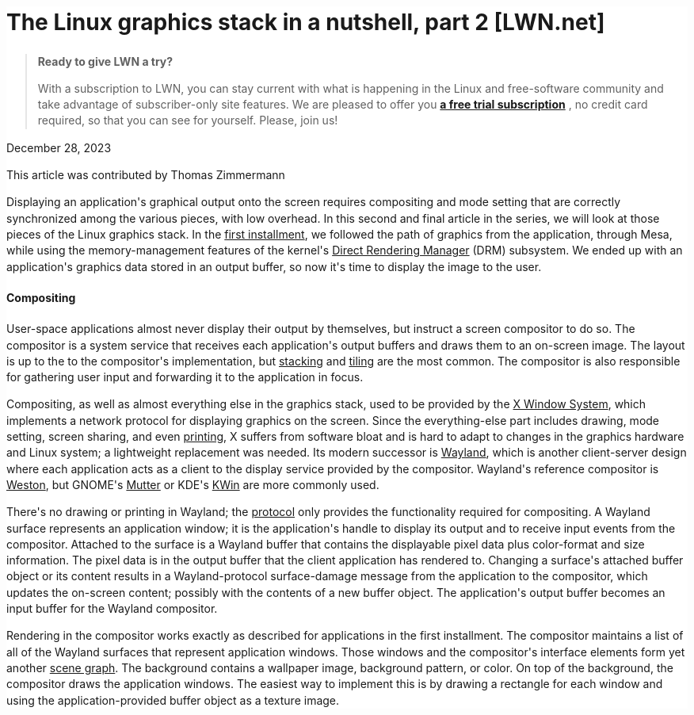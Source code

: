 # The Linux graphics stack in a nutshell, part 2 [LWN.net]

> **Ready to give LWN a try?**
> 
> With a subscription to LWN, you can stay current with what is happening in the Linux and free-software community and take advantage of subscriber-only site features. We are pleased to offer you **[a free trial subscription](https://lwn.net/Promo/nst-trial/claim)** , no credit card required, so that you can see for yourself. Please, join us! 

December 28, 2023

This article was contributed by Thomas Zimmermann

Displaying an application's graphical output onto the screen requires compositing and mode setting that are correctly synchronized among the various pieces, with low overhead. In this second and final article in the series, we will look at those pieces of the Linux graphics stack. In the [first installment](/Articles/955376/), we followed the path of graphics from the application, through Mesa, while using the memory-management features of the kernel's [Direct Rendering Manager](https://en.wikipedia.org/wiki/Direct_Rendering_Manager) (DRM) subsystem. We ended up with an application's graphics data stored in an output buffer, so now it's time to display the image to the user. 

####  Compositing 

User-space applications almost never display their output by themselves, but instruct a screen compositor to do so. The compositor is a system service that receives each application's output buffers and draws them to an on-screen image. The layout is up to the to the compositor's implementation, but [stacking](https://en.wikipedia.org/wiki/Stacking_window_manager) and [tiling](https://en.wikipedia.org/wiki/Tiling_window_manager) are the most common. The compositor is also responsible for gathering user input and forwarding it to the application in focus. 

Compositing, as well as almost everything else in the graphics stack, used to be provided by the [X Window System](https://en.wikipedia.org/wiki/X_Window_System), which implements a network protocol for displaying graphics on the screen. Since the everything-else part includes drawing, mode setting, screen sharing, and even [printing](https://www.x.org/releases/X11R6.8.2/doc/Xprint.7.html), X suffers from software bloat and is hard to adapt to changes in the graphics hardware and Linux system; a lightweight replacement was needed. Its modern successor is [Wayland](https://wayland.freedesktop.org/), which is another client-server design where each application acts as a client to the display service provided by the compositor. Wayland's reference compositor is [Weston](https://wayland.pages.freedesktop.org/weston/), but GNOME's [Mutter](https://gitlab.gnome.org/GNOME/mutter) or KDE's [KWin](https://invent.kde.org/plasma/kwin) are more commonly used. 

There's no drawing or printing in Wayland; the [protocol](https://wayland-book.com/) only provides the functionality required for compositing. A Wayland surface represents an application window; it is the application's handle to display its output and to receive input events from the compositor. Attached to the surface is a Wayland buffer that contains the displayable pixel data plus color-format and size information. The pixel data is in the output buffer that the client application has rendered to. Changing a surface's attached buffer object or its content results in a Wayland-protocol surface-damage message from the application to the compositor, which updates the on-screen content; possibly with the contents of a new buffer object. The application's output buffer becomes an input buffer for the Wayland compositor. 

Rendering in the compositor works exactly as described for applications in the first installment. The compositor maintains a list of all of the Wayland surfaces that represent application windows. Those windows and the compositor's interface elements form yet another [scene graph](https://en.wikipedia.org/wiki/Scene_graph). The background contains a wallpaper image, background pattern, or color. On top of the background, the compositor draws the application windows. The easiest way to implement this is by drawing a rectangle for each window and using the application-provided buffer object as a texture image. 
